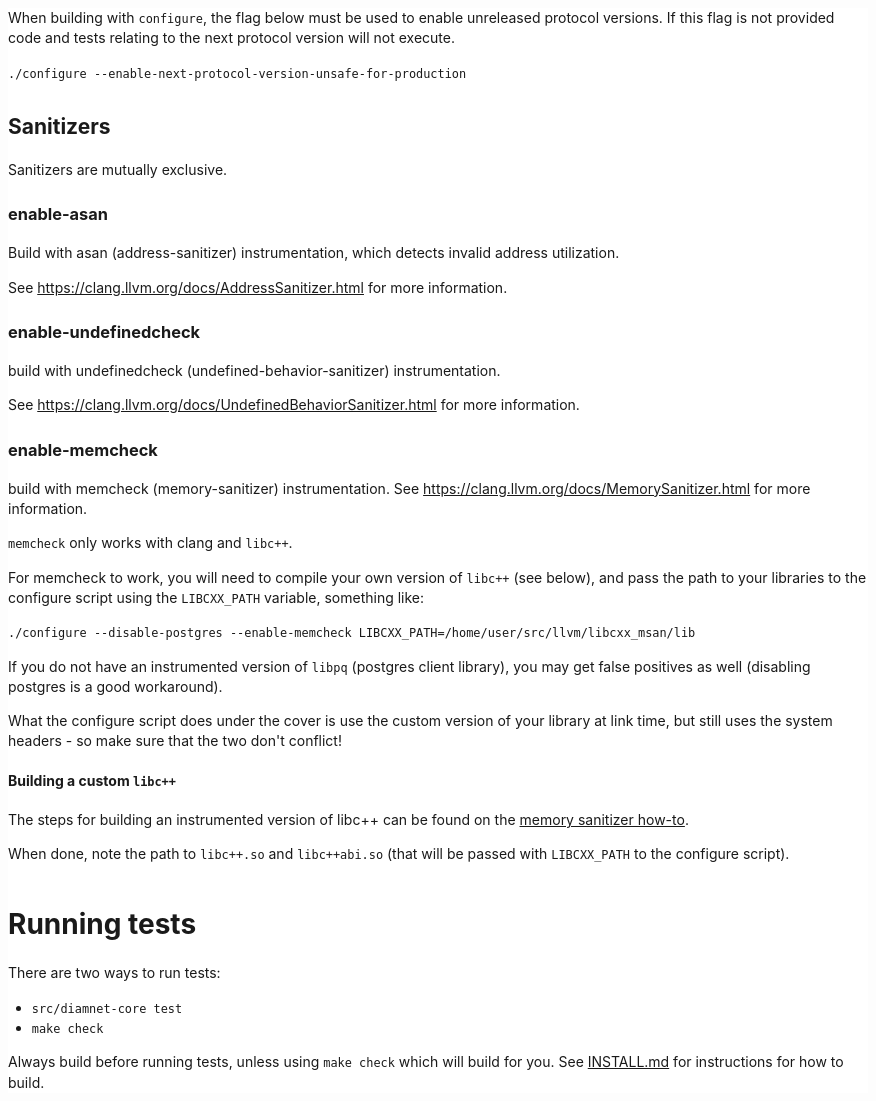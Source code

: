 When building with `configure`, the flag below must be used to enable unreleased protocol
versions. If this flag is not provided code and tests relating to the next protocol version will
not execute.

    ./configure --enable-next-protocol-version-unsafe-for-production

## Sanitizers

Sanitizers are mutually exclusive.

### enable-asan
Build with asan (address-sanitizer) instrumentation, which detects invalid address utilization.

See https://clang.llvm.org/docs/AddressSanitizer.html for more information.

### enable-undefinedcheck
build with undefinedcheck (undefined-behavior-sanitizer) instrumentation.

See https://clang.llvm.org/docs/UndefinedBehaviorSanitizer.html for more information.

### enable-memcheck
build with memcheck (memory-sanitizer) instrumentation.
See https://clang.llvm.org/docs/MemorySanitizer.html for more information.

`memcheck` only works with clang and `libc++`.

For memcheck to work, you will need to compile your own version of `libc++` (see below), and pass
the path to your libraries to the configure script using the `LIBCXX_PATH` variable, something
like:

    ./configure --disable-postgres --enable-memcheck LIBCXX_PATH=/home/user/src/llvm/libcxx_msan/lib

If you do not have an instrumented version of `libpq` (postgres client library), you may get false
positives as well (disabling postgres is a good workaround).

What the configure script does under the cover is use the custom version of your library at link
time, but still uses the system headers - so make sure that the two don't conflict!

#### Building a custom `libc++`

The steps for building an instrumented version of libc++ can be found on the [memory sanitizer
how-to](https://github.com/google/sanitizers/wiki/MemorySanitizerLibcxxHowTo#instrumented-libc).

When done, note the path to `libc++.so` and `libc++abi.so` (that will be passed with `LIBCXX_PATH`
to the configure script).

# Running tests

There are two ways to run tests:

- `src/diamnet-core test`
- `make check`

Always build before running tests, unless using `make check` which will build for you. See [INSTALL.md](./INSTALL.md) for instructions for how to build.
